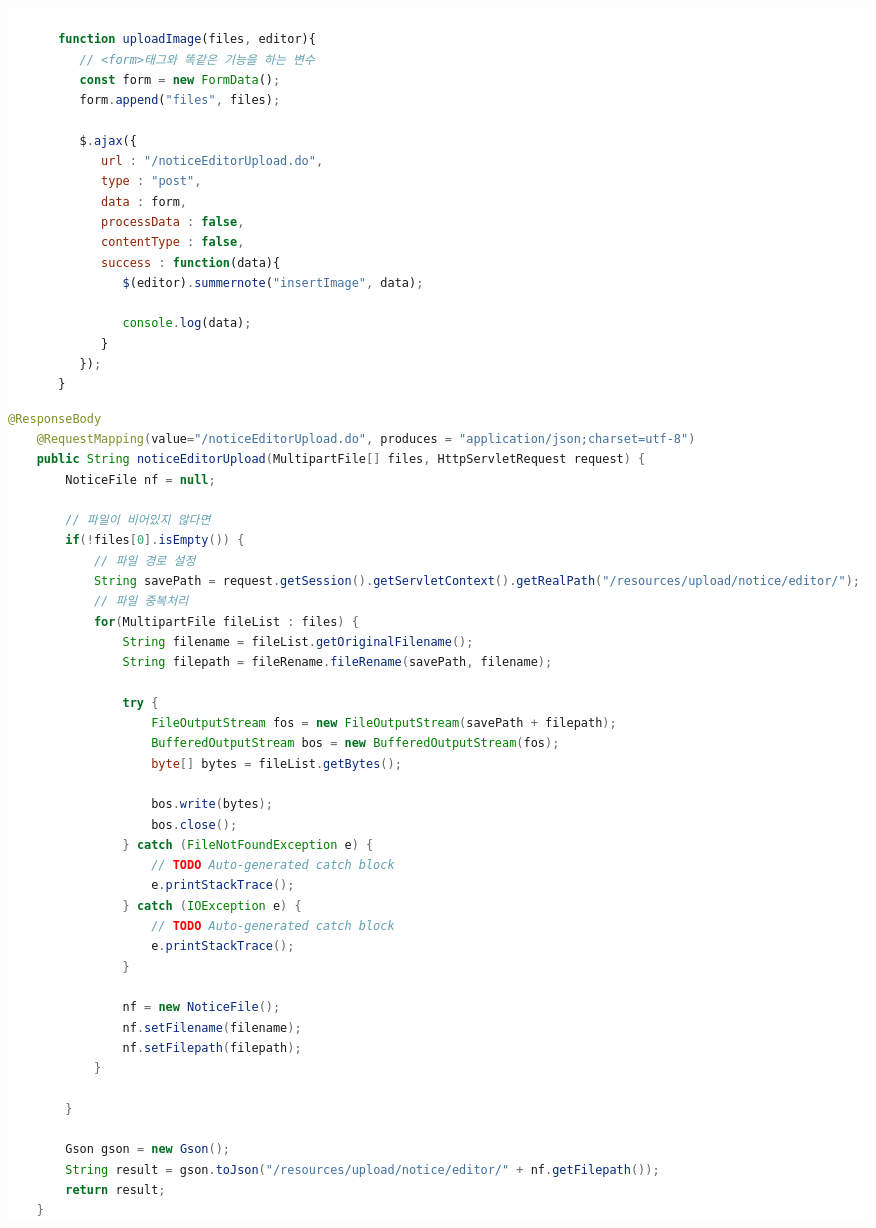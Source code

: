 ```javascript
       
       function uploadImage(files, editor){
          // <form>태그와 똑같은 기능을 하는 변수
          const form = new FormData();
          form.append("files", files);
          
          $.ajax({
             url : "/noticeEditorUpload.do",
             type : "post",
             data : form,
             processData : false,
             contentType : false,
             success : function(data){
                $(editor).summernote("insertImage", data);
                
                console.log(data);
             }
          });
       }
```
```java
@ResponseBody
	@RequestMapping(value="/noticeEditorUpload.do", produces = "application/json;charset=utf-8")
	public String noticeEditorUpload(MultipartFile[] files, HttpServletRequest request) {
		NoticeFile nf = null;
		
		// 파일이 비어있지 않다면
		if(!files[0].isEmpty()) {
			// 파일 경로 설정
			String savePath = request.getSession().getServletContext().getRealPath("/resources/upload/notice/editor/");
			// 파일 중복처리
			for(MultipartFile fileList : files) {
				String filename = fileList.getOriginalFilename();
				String filepath = fileRename.fileRename(savePath, filename);
				
				try {
					FileOutputStream fos = new FileOutputStream(savePath + filepath);
					BufferedOutputStream bos = new BufferedOutputStream(fos);
					byte[] bytes = fileList.getBytes();
					
					bos.write(bytes);
					bos.close();
				} catch (FileNotFoundException e) {
					// TODO Auto-generated catch block
					e.printStackTrace();
				} catch (IOException e) {
					// TODO Auto-generated catch block
					e.printStackTrace();
				}
				
				nf = new NoticeFile();
				nf.setFilename(filename);
				nf.setFilepath(filepath);
			}
			
		}
		
		Gson gson = new Gson();
		String result = gson.toJson("/resources/upload/notice/editor/" + nf.getFilepath());
		return result;
	}
```